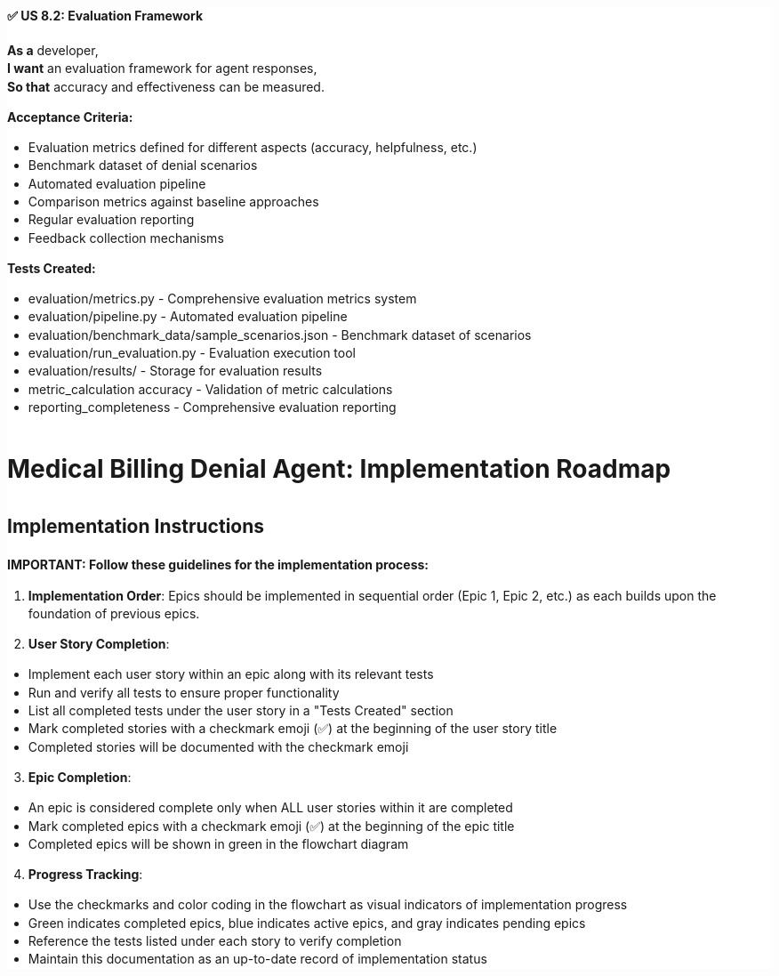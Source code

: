 #### ✅ US 8.2: Evaluation Framework
**As a** developer,  
**I want** an evaluation framework for agent responses,  
**So that** accuracy and effectiveness can be measured.

**Acceptance Criteria:**
- Evaluation metrics defined for different aspects (accuracy, helpfulness, etc.)
- Benchmark dataset of denial scenarios
- Automated evaluation pipeline
- Comparison metrics against baseline approaches
- Regular evaluation reporting
- Feedback collection mechanisms

**Tests Created:**
- evaluation/metrics.py - Comprehensive evaluation metrics system
- evaluation/pipeline.py - Automated evaluation pipeline
- evaluation/benchmark_data/sample_scenarios.json - Benchmark dataset of scenarios
- evaluation/run_evaluation.py - Evaluation execution tool
- evaluation/results/ - Storage for evaluation results
- metric_calculation accuracy - Validation of metric calculations
- reporting_completeness - Comprehensive evaluation reporting
# Medical Billing Denial Agent: Implementation Roadmap

## Implementation Instructions

  
**IMPORTANT: Follow these guidelines for the implementation process:**

  
1. **Implementation Order**: Epics should be implemented in sequential order (Epic 1, Epic 2, etc.) as each builds upon the foundation of previous epics.

  
2. **User Story Completion**:
- Implement each user story within an epic along with its relevant tests
- Run and verify all tests to ensure proper functionality
- List all completed tests under the user story in a "Tests Created" section
- Mark completed stories with a checkmark emoji (✅) at the beginning of the user story title
- Completed stories will be documented with the checkmark emoji

  
3. **Epic Completion**:
- An epic is considered complete only when ALL user stories within it are completed
- Mark completed epics with a checkmark emoji (✅) at the beginning of the epic title
- Completed epics will be shown in green in the flowchart diagram

  
4. **Progress Tracking**:
- Use the checkmarks and color coding in the flowchart as visual indicators of implementation progress
- Green indicates completed epics, blue indicates active epics, and gray indicates pending epics
- Reference the tests listed under each story to verify completion
- Maintain this documentation as an up-to-date record of implementation status
